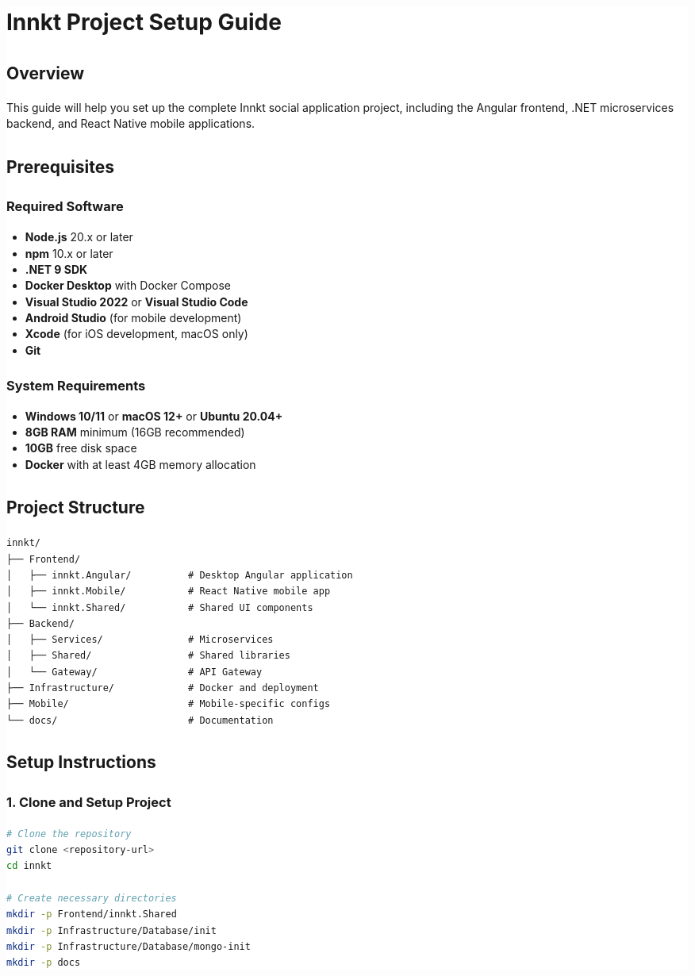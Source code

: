 # Innkt Project Setup Guide

## Overview
This guide will help you set up the complete Innkt social application project, including the Angular frontend, .NET microservices backend, and React Native mobile applications.

## Prerequisites

### Required Software
- **Node.js** 20.x or later
- **npm** 10.x or later
- **.NET 9 SDK**
- **Docker Desktop** with Docker Compose
- **Visual Studio 2022** or **Visual Studio Code**
- **Android Studio** (for mobile development)
- **Xcode** (for iOS development, macOS only)
- **Git**

### System Requirements
- **Windows 10/11** or **macOS 12+** or **Ubuntu 20.04+**
- **8GB RAM** minimum (16GB recommended)
- **10GB** free disk space
- **Docker** with at least 4GB memory allocation

## Project Structure
```
innkt/
├── Frontend/
│   ├── innkt.Angular/          # Desktop Angular application
│   ├── innkt.Mobile/           # React Native mobile app
│   └── innkt.Shared/           # Shared UI components
├── Backend/
│   ├── Services/               # Microservices
│   ├── Shared/                 # Shared libraries
│   └── Gateway/                # API Gateway
├── Infrastructure/             # Docker and deployment
├── Mobile/                     # Mobile-specific configs
└── docs/                       # Documentation
```

## Setup Instructions

### 1. Clone and Setup Project

```bash
# Clone the repository
git clone <repository-url>
cd innkt

# Create necessary directories
mkdir -p Frontend/innkt.Shared
mkdir -p Infrastructure/Database/init
mkdir -p Infrastructure/Database/mongo-init
mkdir -p docs
```
